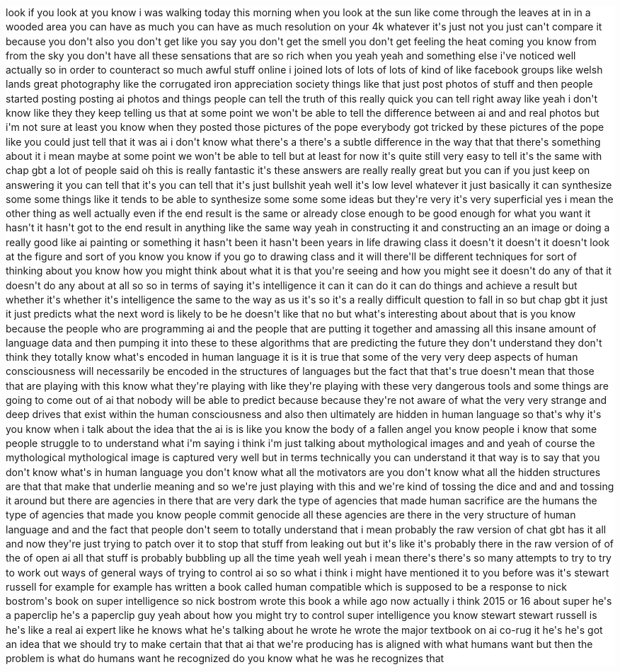 look if you look at you know i was walking today this morning when you look at the sun like come through the leaves at in in a wooded area you can have as much you can have as much resolution on your 4k whatever it's just not you just can't compare it because you don't also you don't get like you say you don't get the smell you don't get feeling the heat coming you know from from the sky you don't have all these sensations that are so rich when you yeah yeah and something else i've noticed well actually so in order to counteract so much awful stuff online i joined lots of lots of lots of kind of like facebook groups like welsh lands great photography like the corrugated iron appreciation society things like that just post photos of stuff and then people started posting posting ai photos and things people can tell the truth of this really quick you can tell right away like yeah i don't know like they they keep telling us that at some point we won't be able to tell the difference between ai and and real photos but i'm not sure at least you know when they posted those pictures of the pope everybody got tricked by these pictures of the pope like you could just tell that it was ai i don't know what there's a there's a subtle difference in the way that that there's something about it i mean maybe at some point we won't be able to tell but at least for now it's quite still very easy to tell it's the same with chap gbt a lot of people said oh this is really fantastic it's these answers are really really great but you can if you just keep on answering it you can tell that it's you can tell that it's just bullshit yeah well it's low level whatever it just basically it can synthesize some some things like it tends to be able to synthesize some some some ideas but they're very it's very superficial yes i mean the other thing as well actually even if the end result is the same or already close enough to be good enough for what you want it hasn't it hasn't got to the end result in anything like the same way yeah in constructing it and constructing an an image or doing a really good like ai painting or something it hasn't been it hasn't been years in life drawing class it doesn't it doesn't it doesn't look at the figure and sort of you know you know if you go to drawing class and it will there'll be different techniques for sort of thinking about you know how you might think about what it is that you're seeing and how you might see it doesn't do any of that it doesn't do any about at all so so in terms of saying it's intelligence it can it can do it can do things and achieve a result but whether it's whether it's intelligence the same to the way as us it's so it's a really difficult question to fall in so but chap gbt it just it just predicts what the next word is likely to be he doesn't like that no but what's interesting about about that is you know because the people who are programming ai and the people that are putting it together and amassing all this insane amount of language data and then pumping it into these to these algorithms that are predicting the future they don't understand they don't think they totally know what's encoded in human language it is it is true that some of the very very deep aspects of human consciousness will necessarily be encoded in the structures of languages but the fact that that's true doesn't mean that those that are playing with this know what they're playing with like they're playing with these very dangerous tools and some things are going to come out of ai that nobody will be able to predict because because they're not aware of what the very very strange and deep drives that exist within the human consciousness and also then ultimately are hidden in human language so that's why it's you know when i talk about the idea that the ai is is like you know the body of a fallen angel you know people i know that some people struggle to to understand what i'm saying i think i'm just talking about mythological images and and yeah of course the mythological mythological image is captured very well but in terms technically you can understand it that way is to say that you don't know what's in human language you don't know what all the motivators are you don't know what all the hidden structures are that that make that underlie meaning and so we're just playing with this and we're kind of tossing the dice and and and tossing it around but there are agencies in there that are very dark the type of agencies that made human sacrifice are the humans the type of agencies that made you know people commit genocide all these agencies are there in the very structure of human language and and the fact that people don't seem to totally understand that i mean probably the raw version of chat gbt has it all and now they're just trying to patch over it to stop that stuff from leaking out but it's like it's probably there in the raw version of of the of open ai all that stuff is probably bubbling up all the time yeah well yeah i mean there's there's so many attempts to try to try to work out ways of general ways of trying to control ai so so what i think i might have mentioned it to you before was it's stewart russell for example for example has written a book called human compatible which is supposed to be a response to nick bostrom's book on super intelligence so nick bostrom wrote this book a while ago now actually i think 2015 or 16 about super he's a paperclip he's a paperclip guy yeah about how you might try to control super intelligence you know stewart stewart russell is he's like a real ai expert like he knows what he's talking about he wrote he wrote the major textbook on ai co-rug it he's he's got an idea that we should try to make certain that that ai that we're producing has is aligned with what humans want but then the problem is what do humans want he recognized do you know what he was he recognizes that